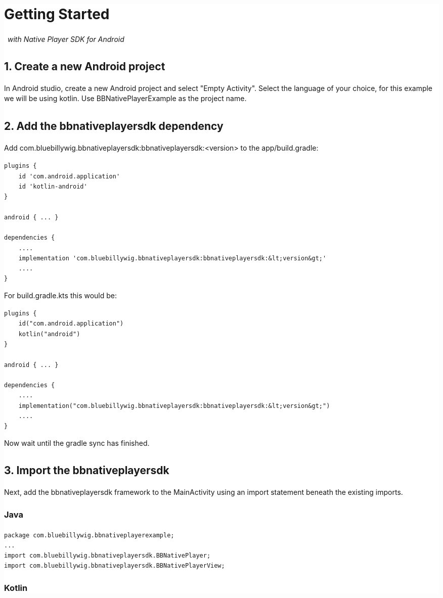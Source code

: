 
# Getting Started 

&ensp;*with Native Player SDK for Android*
## 1. Create a new Android project

In Android studio, create a new Android project and select "Empty Activity". Select the language of your choice, for this example we will be using kotlin. Use BBNativePlayerExample as the project name.  

## 2. Add the bbnativeplayersdk dependency

Add com.bluebillywig.bbnativeplayersdk:bbnativeplayersdk:&lt;version&gt; to the app/build.gradle:

    plugins {
        id 'com.android.application'
        id 'kotlin-android'
    }
    
    android { ... }
    
    dependencies {
        ....
        implementation 'com.bluebillywig.bbnativeplayersdk:bbnativeplayersdk:&lt;version&gt;'
        ....
    }

For build.gradle.kts this would be:

    plugins {
        id("com.android.application")
        kotlin("android")
    }
    
    android { ... }
    
    dependencies {
        ....
        implementation("com.bluebillywig.bbnativeplayersdk:bbnativeplayersdk:&lt;version&gt;")
        ....
    }

Now wait until the gradle sync has finished.

## 3. Import the bbnativeplayersdk

Next, add the bbnativeplayersdk framework to the MainActivity using an import statement beneath the existing imports.
### Java

    package com.bluebillywig.bbnativeplayerexample;
    ...
    import com.bluebillywig.bbnativeplayersdk.BBNativePlayer;
    import com.bluebillywig.bbnativeplayersdk.BBNativePlayerView;
### Kotlin
